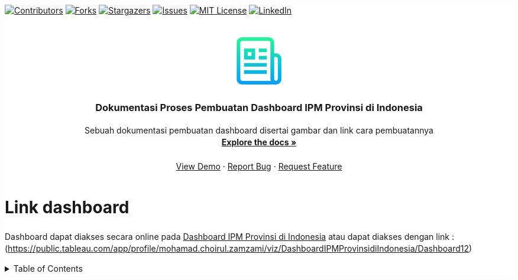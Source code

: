 <div id="top"></div>






[![Contributors][contributors-shield]][contributors-url]
[![Forks][forks-shield]][forks-url]
[![Stargazers][stars-shield]][stars-url]
[![Issues][issues-shield]][issues-url]
[![MIT License][license-shield]][license-url]
[![LinkedIn][linkedin-shield]][linkedin-url]




<br />
<div align="center">
  <a href="https://github.com/othneildrew/Best-README-Template">
    <img src="images/logo.png" alt="Logo" width="80" height="80">
  </a>

  <h3 align="center">Dokumentasi Proses Pembuatan Dashboard IPM Provinsi di Indonesia</h3>

  <p align="center">
    Sebuah dokumentasi pembuatan dashboard disertai gambar dan link cara pembuatannya
    <br />
    <a href="https://github.com/othneildrew/Best-README-Template"><strong>Explore the docs »</strong></a>
    <br />
    <br />
    <a href="https://github.com/othneildrew/Best-README-Template">View Demo</a>
    ·
    <a href="https://github.com/othneildrew/Best-README-Template/issues">Report Bug</a>
    ·
    <a href="https://github.com/othneildrew/Best-README-Template/issues">Request Feature</a>
  </p>
</div>






# Link dashboard
Dashboard dapat diakses secara online pada [Dashboard IPM Provinsi di Indonesia](https://public.tableau.com/app/profile/mohamad.choirul.zamzami/viz/DashboardIPMProvinsidiIndonesia/Dashboard12)
atau dapat diakses dengan link : (https://public.tableau.com/app/profile/mohamad.choirul.zamzami/viz/DashboardIPMProvinsidiIndonesia/Dashboard12)
<details><summary>Table of Contents</summary></details>


[contributors-shield]: https://img.shields.io/github/contributors/othneildrew/Best-README-Template.svg?style=for-the-badge
[contributors-url]: https://github.com/othneildrew/Best-README-Template/graphs/contributors
[forks-shield]: https://img.shields.io/github/forks/othneildrew/Best-README-Template.svg?style=for-the-badge
[forks-url]: https://github.com/othneildrew/Best-README-Template/network/members
[stars-shield]: https://img.shields.io/github/stars/othneildrew/Best-README-Template.svg?style=for-the-badge
[stars-url]: https://github.com/othneildrew/Best-README-Template/stargazers
[issues-shield]: https://img.shields.io/github/issues/othneildrew/Best-README-Template.svg?style=for-the-badge
[issues-url]: https://github.com/othneildrew/Best-README-Template/issues
[license-shield]: https://img.shields.io/github/license/othneildrew/Best-README-Template.svg?style=for-the-badge
[license-url]: https://github.com/othneildrew/Best-README-Template/blob/master/LICENSE.txt
[linkedin-shield]: https://img.shields.io/badge/-LinkedIn-black.svg?style=for-the-badge&logo=linkedin&colorB=555
[linkedin-url]: https://linkedin.com/in/othneildrew
[product-screenshot]: images/Untitled.png
[minmax]: images/minmax.png
[originalmap]: images/originalmap.png
[highlightmap]: images/highlightmap.png
[yearmap]: images/yearmap.png
[linechart]: images/linechart2.png
[animationrank]: images/animationrank.png
[radarori]: images/radarori.png
[radarhighlight]: images/radarhighlight.png
[cluster]: images/cluster.png